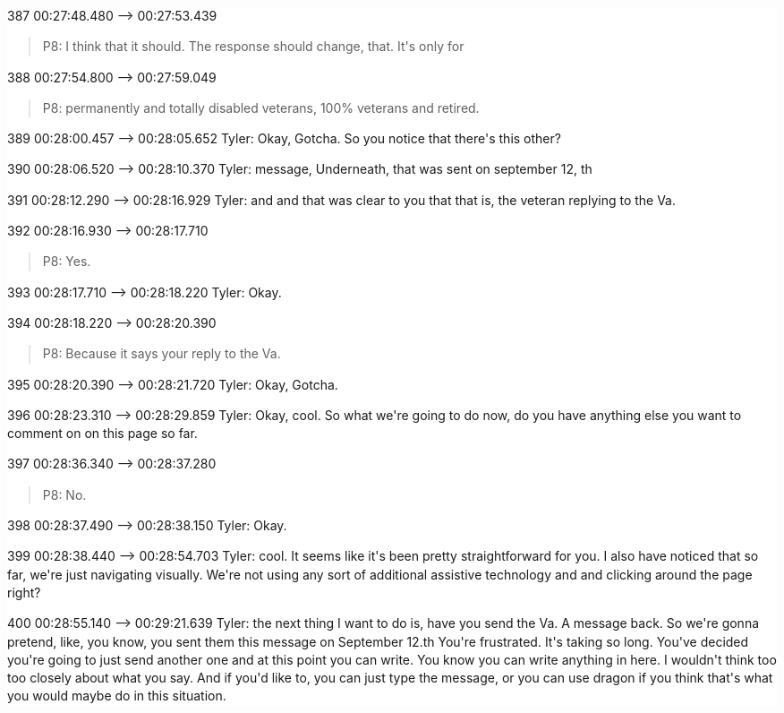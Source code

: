 387
00:27:48.480 --> 00:27:53.439
> P8: I think that it should. The response should change, that. It's only for

388
00:27:54.800 --> 00:27:59.049
> P8: permanently and totally disabled veterans, 100% veterans and retired.

389
00:28:00.457 --> 00:28:05.652
Tyler: Okay, Gotcha. So you notice that there's this other?

390
00:28:06.520 --> 00:28:10.370
Tyler: message, Underneath, that was sent on september 12, th

391
00:28:12.290 --> 00:28:16.929
Tyler: and and that was clear to you that that is, the veteran replying to the Va.

392
00:28:16.930 --> 00:28:17.710
> P8: Yes.

393
00:28:17.710 --> 00:28:18.220
Tyler: Okay.

394
00:28:18.220 --> 00:28:20.390
> P8: Because it says your reply to the Va.

395
00:28:20.390 --> 00:28:21.720
Tyler: Okay, Gotcha.

396
00:28:23.310 --> 00:28:29.859
Tyler: Okay, cool. So what we're going to do now, do you have anything else you want to comment on on this page so far.

397
00:28:36.340 --> 00:28:37.280
> P8: No.

398
00:28:37.490 --> 00:28:38.150
Tyler: Okay.

399
00:28:38.440 --> 00:28:54.703
Tyler: cool. It seems like it's been pretty straightforward for you. I also have noticed that so far, we're just navigating visually. We're not using any sort of additional assistive technology and and clicking around the page right?

400
00:28:55.140 --> 00:29:21.639
Tyler: the next thing I want to do is, have you send the Va. A message back. So we're gonna pretend, like, you know, you sent them this message on September 12.th You're frustrated. It's taking so long. You've decided you're going to just send another one and at this point you can write. You know you can write anything in here. I wouldn't think too too closely about what you say. And if you'd like to, you can just type the message, or you can use dragon if you think that's what you would maybe do in this situation.
